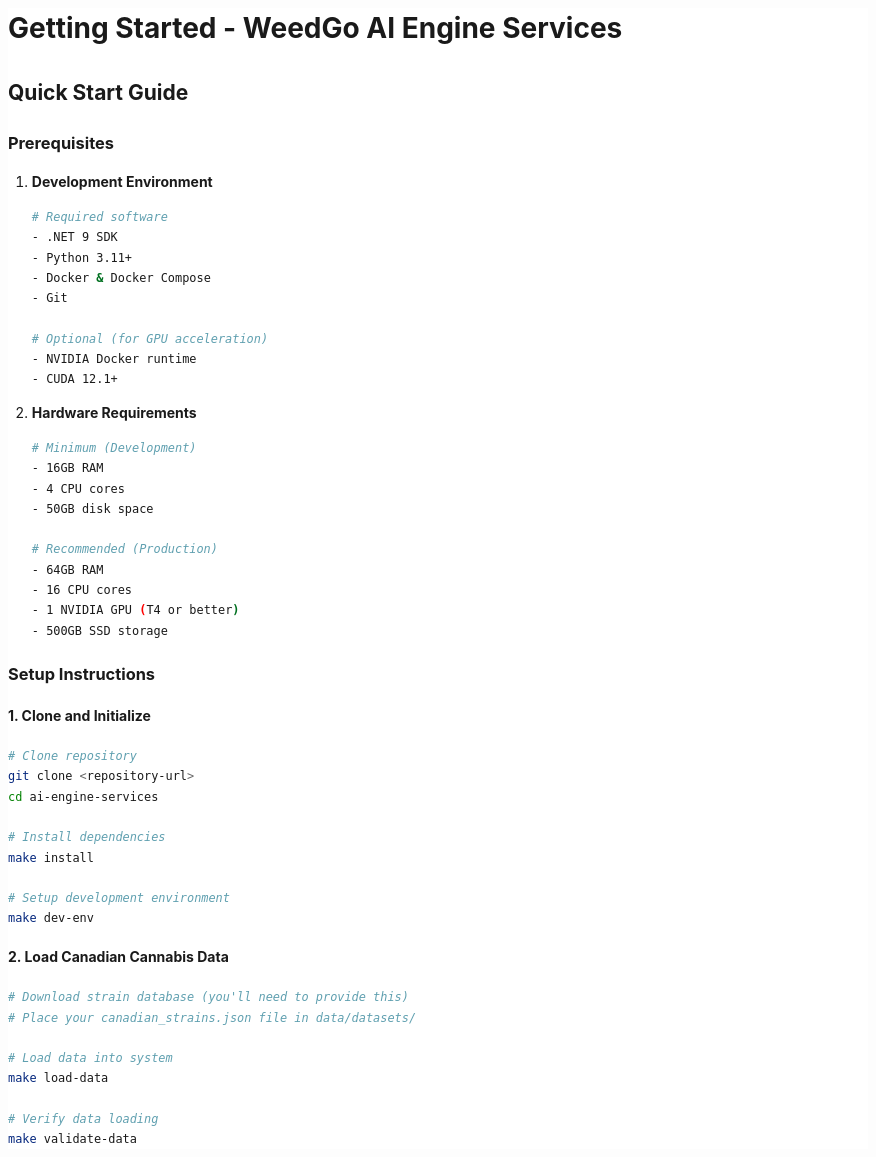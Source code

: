 # Getting Started - WeedGo AI Engine Services

## Quick Start Guide

### Prerequisites

1. **Development Environment**
   ```bash
   # Required software
   - .NET 9 SDK
   - Python 3.11+
   - Docker & Docker Compose
   - Git
   
   # Optional (for GPU acceleration)
   - NVIDIA Docker runtime
   - CUDA 12.1+
   ```

2. **Hardware Requirements**
   ```bash
   # Minimum (Development)
   - 16GB RAM
   - 4 CPU cores
   - 50GB disk space
   
   # Recommended (Production)
   - 64GB RAM
   - 16 CPU cores
   - 1 NVIDIA GPU (T4 or better)
   - 500GB SSD storage
   ```

### Setup Instructions

#### 1. Clone and Initialize
```bash
# Clone repository
git clone <repository-url>
cd ai-engine-services

# Install dependencies
make install

# Setup development environment
make dev-env
```

#### 2. Load Canadian Cannabis Data
```bash
# Download strain database (you'll need to provide this)
# Place your canadian_strains.json file in data/datasets/

# Load data into system
make load-data

# Verify data loading
make validate-data
```
